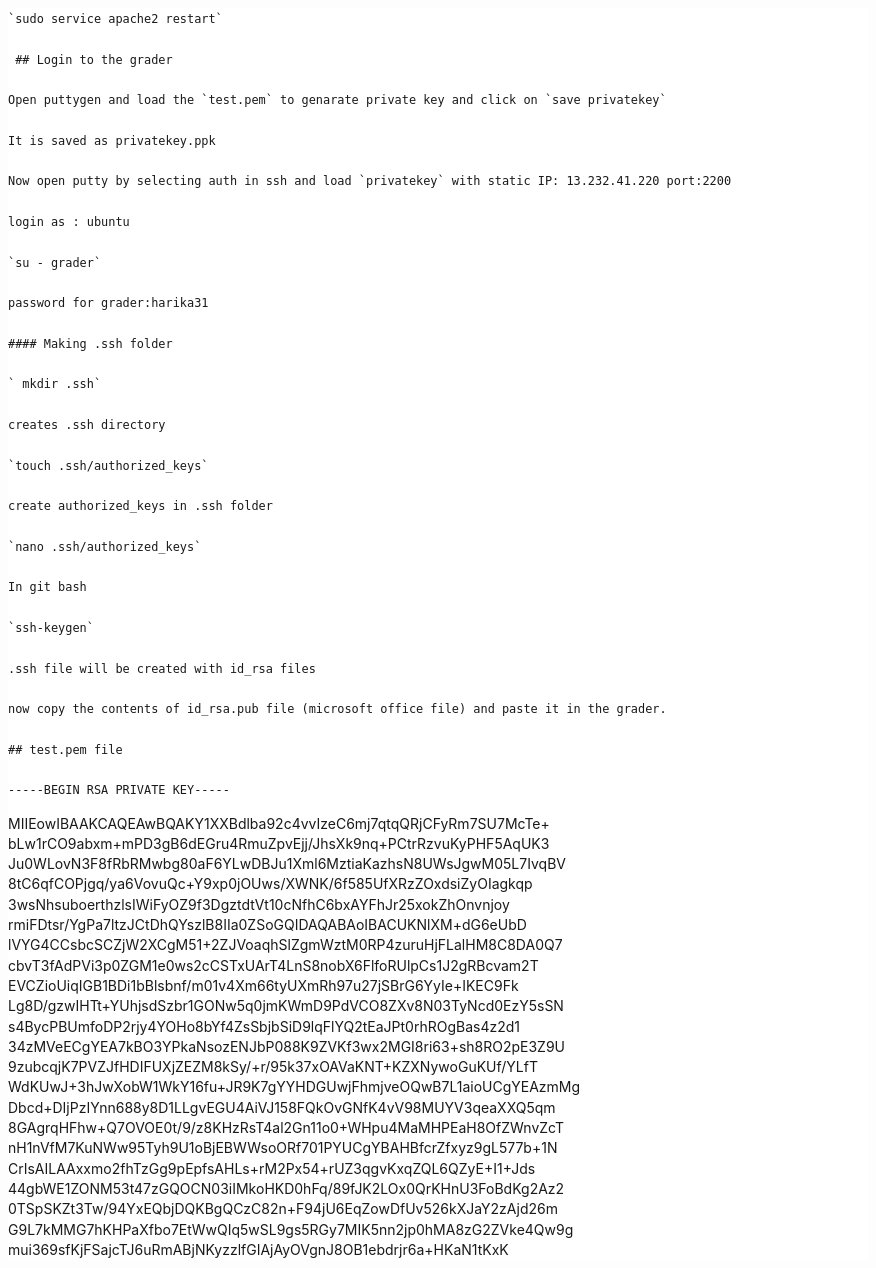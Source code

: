    ```
   `sudo service apache2 restart`

    ## Login to the grader
   
   Open puttygen and load the `test.pem` to genarate private key and click on `save privatekey`
   
   It is saved as privatekey.ppk 
   
   Now open putty by selecting auth in ssh and load `privatekey` with static IP: 13.232.41.220 port:2200
   
   login as : ubuntu
   
   `su - grader`
   
   password for grader:harika31
   
  #### Making .ssh folder
  
  ` mkdir .ssh`
   
   creates .ssh directory
   
   `touch .ssh/authorized_keys`
   
   create authorized_keys in .ssh folder
   
   `nano .ssh/authorized_keys`
   
   In git bash 

   `ssh-keygen`
   
   .ssh file will be created with id_rsa files
   
   now copy the contents of id_rsa.pub file (microsoft office file) and paste it in the grader. 
   
   ## test.pem file
   
   -----BEGIN RSA PRIVATE KEY-----
   ```
MIIEowIBAAKCAQEAwBQAKY1XXBdlba92c4vvIzeC6mj7qtqQRjCFyRm7SU7McTe+
bLw1rCO9abxm+mPD3gB6dEGru4RmuZpvEjj/JhsXk9nq+PCtrRzvuKyPHF5AqUK3
Ju0WLovN3F8fRbRMwbg80aF6YLwDBJu1Xml6MztiaKazhsN8UWsJgwM05L7IvqBV
8tC6qfCOPjgq/ya6VovuQc+Y9xp0jOUws/XWNK/6f585UfXRzZOxdsiZyOIagkqp
3wsNhsuboerthzlsIWiFyOZ9f3DgztdtVt10cNfhC6bxAYFhJr25xokZhOnvnjoy
rmiFDtsr/YgPa7ltzJCtDhQYszlB8IIa0ZSoGQIDAQABAoIBACUKNlXM+dG6eUbD
lVYG4CCsbcSCZjW2XCgM51+2ZJVoaqhSlZgmWztM0RP4zuruHjFLalHM8C8DA0Q7
cbvT3fAdPVi3p0ZGM1e0ws2cCSTxUArT4LnS8nobX6FlfoRUlpCs1J2gRBcvam2T
EVCZioUiqIGB1BDi1bBlsbnf/m01v4Xm66tyUXmRh97u27jSBrG6YyIe+IKEC9Fk
Lg8D/gzwIHTt+YUhjsdSzbr1GONw5q0jmKWmD9PdVCO8ZXv8N03TyNcd0EzY5sSN
s4BycPBUmfoDP2rjy4YOHo8bYf4ZsSbjbSiD9lqFlYQ2tEaJPt0rhROgBas4z2d1
34zMVeECgYEA7kBO3YPkaNsozENJbP088K9ZVKf3wx2MGI8ri63+sh8RO2pE3Z9U
9zubcqjK7PVZJfHDIFUXjZEZM8kSy/+r/95k37xOAVaKNT+KZXNywoGuKUf/YLfT
WdKUwJ+3hJwXobW1WkY16fu+JR9K7gYYHDGUwjFhmjveOQwB7L1aioUCgYEAzmMg
Dbcd+DIjPzIYnn688y8D1LLgvEGU4AiVJ158FQkOvGNfK4vV98MUYV3qeaXXQ5qm
8GAgrqHFhw+Q7OVOE0t/9/z8KHzRsT4al2Gn11o0+WHpu4MaMHPEaH8OfZWnvZcT
nH1nVfM7KuNWw95Tyh9U1oBjEBWWsoORf701PYUCgYBAHBfcrZfxyz9gL577b+1N
CrIsAILAAxxmo2fhTzGg9pEpfsAHLs+rM2Px54+rUZ3qgvKxqZQL6QZyE+I1+Jds
44gbWE1ZONM53t47zGQOCN03iIMkoHKD0hFq/89fJK2LOx0QrKHnU3FoBdKg2Az2
0TSpSKZt3Tw/94YxEQbjDQKBgQCzC82n+F94jU6EqZowDfUv526kXJaY2zAjd26m
G9L7kMMG7hKHPaXfbo7EtWwQIq5wSL9gs5RGy7MIK5nn2jp0hMA8zG2ZVke4Qw9g
mui369sfKjFSajcTJ6uRmABjNKyzzlfGIAjAyOVgnJ8OB1ebdrjr6a+HKaN1tKxK